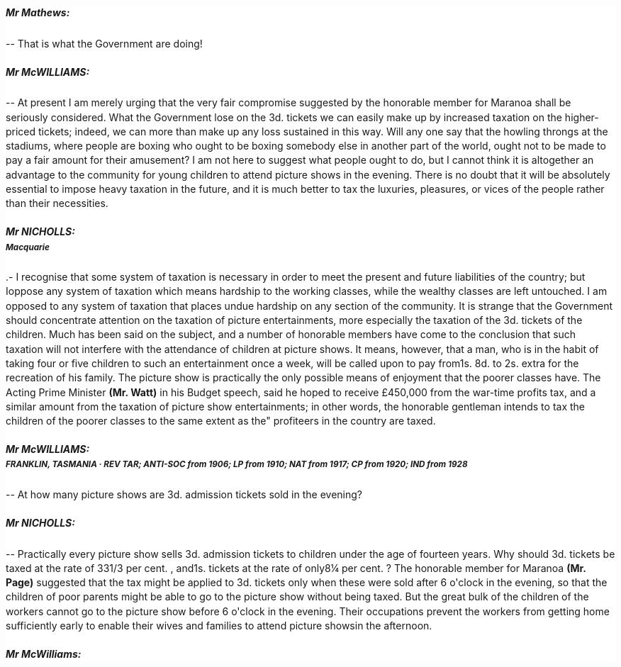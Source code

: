 ##### Mr Mathews:

-- That is what the Government are doing! 

##### Mr McWILLIAMS:

-- At present I am merely urging that the very fair compromise suggested by the honorable member for Maranoa shall be seriously considered. What the Government lose on the 3d. tickets we can easily make up by increased taxation on the higher-priced tickets; indeed, we can more than make up any loss sustained in this way. Will any one say that the howling throngs at the stadiums, where people are boxing who ought to be boxing somebody else in another part of the world, ought not to be made to pay a fair amount for their amusement? I am not here to suggest what people ought to do, but I cannot think it is altogether an advantage to the community for young children to attend picture shows in the evening. There is no doubt that it will be absolutely essential to impose heavy taxation in the future, and it is much better to  tax the luxuries, pleasures, or vices of the people rather than their necessities. 

##### Mr NICHOLLS:<br><small class="text-muted">Macquarie</small>

.- I recognise that some system of taxation is necessary in order to meet the present and future liabilities of the country; but Ioppose any system of taxation which means hardship to the working classes, while the wealthy classes are left untouched. I am opposed to any system of taxation that places undue hardship on any section of the community. It is strange that the Government should concentrate attention on the taxation of picture entertainments, more especially the taxation of the 3d. tickets of the children. Much has been said on the subject, and a number of honorable members have come to the conclusion that such taxation will not interfere with the attendance of children at picture shows. It means, however, that a man, who is in the habit of taking four or five children to such an entertainment once a week, will be called upon to pay from1s. 8d. to 2s. extra for the recreation of his family. The picture show is practically the only possible means of enjoyment that the poorer classes have. The Acting Prime Minister  **(Mr. Watt)**  in his Budget speech, said he hoped to receive £450,000 from the war-time profits tax, and a similar amount from the taxation of picture show entertainments; in other words, the honorable gentleman intends to tax the children of the poorer classes to the same extent as the" profiteers in the country are taxed. 

##### Mr McWILLIAMS:<br><small class="text-muted">FRANKLIN, TASMANIA &middot; REV TAR; ANTI-SOC from 1906; LP from 1910; NAT from 1917; CP from 1920; IND from 1928</small>

--  At how many picture shows are 3d. admission tickets sold in the evening? 

##### Mr NICHOLLS:

-- Practically every picture show sells 3d. admission tickets to children under the age of fourteen years. Why should 3d. tickets be taxed at the rate of 331/3 per cent. , and1s. tickets at the rate of only8¼ per cent. ? The honorable member for Maranoa  **(Mr. Page)**  suggested that the tax might be applied to 3d. tickets only when these were sold after 6 o'clock in the evening, so that the children of poor parents might be able to go to the picture show without being taxed. But the great bulk of the children of the workers cannot go to the picture show before 6 o'clock in the evening. Their occupations prevent the workers from getting home sufficiently early to enable their wives and families to attend picture showsin the afternoon. 

##### Mr McWilliams:
